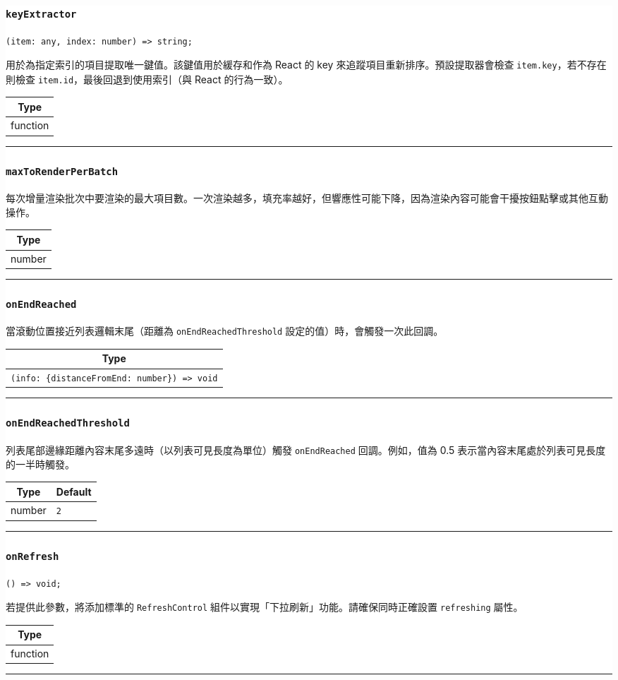 ### `keyExtractor`

```tsx
(item: any, index: number) => string;
```

用於為指定索引的項目提取唯一鍵值。該鍵值用於緩存和作為 React 的 key 來追蹤項目重新排序。預設提取器會檢查 `item.key`，若不存在則檢查 `item.id`，最後回退到使用索引（與 React 的行為一致）。

| Type     |
| -------- |
| function |

---

### `maxToRenderPerBatch`

每次增量渲染批次中要渲染的最大項目數。一次渲染越多，填充率越好，但響應性可能下降，因為渲染內容可能會干擾按鈕點擊或其他互動操作。

| Type   |
| ------ |
| number |

---

### `onEndReached`

當滾動位置接近列表邏輯末尾（距離為 `onEndReachedThreshold` 設定的值）時，會觸發一次此回調。

| Type                                        |
| ------------------------------------------- |
| `(info: {distanceFromEnd: number}) => void` |

---

### `onEndReachedThreshold`

列表尾部邊緣距離內容末尾多遠時（以列表可見長度為單位）觸發 `onEndReached` 回調。例如，值為 0.5 表示當內容末尾處於列表可見長度的一半時觸發。

| Type   | Default |
| ------ | ------- |
| number | `2`     |

---

### `onRefresh`

```tsx
() => void;
```

若提供此參數，將添加標準的 `RefreshControl` 組件以實現「下拉刷新」功能。請確保同時正確設置 `refreshing` 屬性。

| Type     |
| -------- |
| function |

---